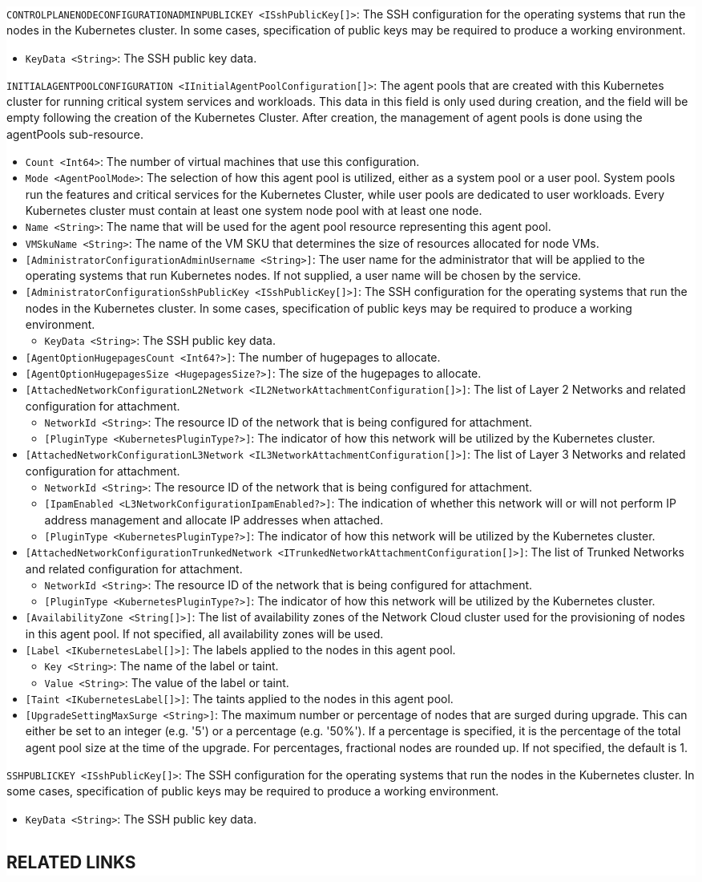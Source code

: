 `CONTROLPLANENODECONFIGURATIONADMINPUBLICKEY <ISshPublicKey[]>`: The SSH configuration for the operating systems that run the nodes in the Kubernetes cluster. In some cases, specification of public keys may be required to produce a working environment.
  - `KeyData <String>`: The SSH public key data.

`INITIALAGENTPOOLCONFIGURATION <IInitialAgentPoolConfiguration[]>`: The agent pools that are created with this Kubernetes cluster for running critical system services and workloads. This data in this field is only used during creation, and the field will be empty following the creation of the Kubernetes Cluster. After creation, the management of agent pools is done using the agentPools sub-resource.
  - `Count <Int64>`: The number of virtual machines that use this configuration.
  - `Mode <AgentPoolMode>`: The selection of how this agent pool is utilized, either as a system pool or a user pool. System pools run the features and critical services for the Kubernetes Cluster, while user pools are dedicated to user workloads. Every Kubernetes cluster must contain at least one system node pool with at least one node.
  - `Name <String>`: The name that will be used for the agent pool resource representing this agent pool.
  - `VMSkuName <String>`: The name of the VM SKU that determines the size of resources allocated for node VMs.
  - `[AdministratorConfigurationAdminUsername <String>]`: The user name for the administrator that will be applied to the operating systems that run Kubernetes nodes. If not supplied, a user name will be chosen by the service.
  - `[AdministratorConfigurationSshPublicKey <ISshPublicKey[]>]`: The SSH configuration for the operating systems that run the nodes in the Kubernetes cluster. In some cases, specification of public keys may be required to produce a working environment.
    - `KeyData <String>`: The SSH public key data.
  - `[AgentOptionHugepagesCount <Int64?>]`: The number of hugepages to allocate.
  - `[AgentOptionHugepagesSize <HugepagesSize?>]`: The size of the hugepages to allocate.
  - `[AttachedNetworkConfigurationL2Network <IL2NetworkAttachmentConfiguration[]>]`: The list of Layer 2 Networks and related configuration for attachment.
    - `NetworkId <String>`: The resource ID of the network that is being configured for attachment.
    - `[PluginType <KubernetesPluginType?>]`: The indicator of how this network will be utilized by the Kubernetes cluster.
  - `[AttachedNetworkConfigurationL3Network <IL3NetworkAttachmentConfiguration[]>]`: The list of Layer 3 Networks and related configuration for attachment.
    - `NetworkId <String>`: The resource ID of the network that is being configured for attachment.
    - `[IpamEnabled <L3NetworkConfigurationIpamEnabled?>]`: The indication of whether this network will or will not perform IP address management and allocate IP addresses when attached.
    - `[PluginType <KubernetesPluginType?>]`: The indicator of how this network will be utilized by the Kubernetes cluster.
  - `[AttachedNetworkConfigurationTrunkedNetwork <ITrunkedNetworkAttachmentConfiguration[]>]`: The list of Trunked Networks and related configuration for attachment.
    - `NetworkId <String>`: The resource ID of the network that is being configured for attachment.
    - `[PluginType <KubernetesPluginType?>]`: The indicator of how this network will be utilized by the Kubernetes cluster.
  - `[AvailabilityZone <String[]>]`: The list of availability zones of the Network Cloud cluster used for the provisioning of nodes in this agent pool. If not specified, all availability zones will be used.
  - `[Label <IKubernetesLabel[]>]`: The labels applied to the nodes in this agent pool.
    - `Key <String>`: The name of the label or taint.
    - `Value <String>`: The value of the label or taint.
  - `[Taint <IKubernetesLabel[]>]`: The taints applied to the nodes in this agent pool.
  - `[UpgradeSettingMaxSurge <String>]`: The maximum number or percentage of nodes that are surged during upgrade. This can either be set to an integer (e.g. '5') or a percentage (e.g. '50%'). If a percentage is specified, it is the percentage of the total agent pool size at the time of the upgrade. For percentages, fractional nodes are rounded up. If not specified, the default is 1.

`SSHPUBLICKEY <ISshPublicKey[]>`: The SSH configuration for the operating systems that run the nodes in the Kubernetes cluster. In some cases, specification of public keys may be required to produce a working environment.
  - `KeyData <String>`: The SSH public key data.

## RELATED LINKS

